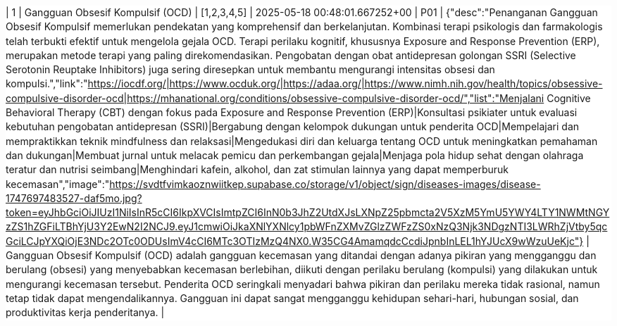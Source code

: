 | 1  | Gangguan Obsesif Kompulsif (OCD)   | [1,2,3,4,5]               | 2025-05-18 00:48:01.667252+00 | P01  | {"desc":"Penanganan Gangguan Obsesif Kompulsif memerlukan pendekatan yang komprehensif dan berkelanjutan. Kombinasi terapi psikologis dan farmakologis telah terbukti efektif untuk mengelola gejala OCD. Terapi perilaku kognitif, khususnya Exposure and Response Prevention (ERP), merupakan metode terapi yang paling direkomendasikan. Pengobatan dengan obat antidepresan golongan SSRI (Selective Serotonin Reuptake Inhibitors) juga sering diresepkan untuk membantu mengurangi intensitas obsesi dan kompulsi.","link":"https://iocdf.org/|https://www.ocduk.org/|https://adaa.org/|https://www.nimh.nih.gov/health/topics/obsessive-compulsive-disorder-ocd|https://mhanational.org/conditions/obsessive-compulsive-disorder-ocd/","list":"Menjalani Cognitive Behavioral Therapy (CBT) dengan fokus pada Exposure and Response Prevention (ERP)|Konsultasi psikiater untuk evaluasi kebutuhan pengobatan antidepresan (SSRI)|Bergabung dengan kelompok dukungan untuk penderita OCD|Mempelajari dan mempraktikkan teknik mindfulness dan relaksasi|Mengedukasi diri dan keluarga tentang OCD untuk meningkatkan pemahaman dan dukungan|Membuat jurnal untuk melacak pemicu dan perkembangan gejala|Menjaga pola hidup sehat dengan olahraga teratur dan nutrisi seimbang|Menghindari kafein, alkohol, dan zat stimulan lainnya yang dapat memperburuk kecemasan","image":"https://svdtfvimkaoznwiitkep.supabase.co/storage/v1/object/sign/diseases-images/disease-1747697483527-daf5mo.jpg?token=eyJhbGciOiJIUzI1NiIsInR5cCI6IkpXVCIsImtpZCI6InN0b3JhZ2UtdXJsLXNpZ25pbmcta2V5XzM5YmU5YWY4LTY1NWMtNGYzZS1hZGFiLTBhYjU3Y2EwN2I2NCJ9.eyJ1cmwiOiJkaXNlYXNlcy1pbWFnZXMvZGlzZWFzZS0xNzQ3Njk3NDgzNTI3LWRhZjVtby5qcGciLCJpYXQiOjE3NDc2OTc0ODUsImV4cCI6MTc3OTIzMzQ4NX0.W35CG4AmamqdcCcdiJpnbInLEL1hYJUcX9wWzuUeKjc"}                                                                                                                                                                                                                                                                                                                                                                                                                                                                                                                                                                                                                                                                                                                                                                                                                                                                                                                                                                                                                                                                                                                                                                                              | Gangguan Obsesif Kompulsif (OCD) adalah gangguan kecemasan yang ditandai dengan adanya pikiran yang mengganggu dan berulang (obsesi) yang menyebabkan kecemasan berlebihan, diikuti dengan perilaku berulang (kompulsi) yang dilakukan untuk mengurangi kecemasan tersebut. Penderita OCD seringkali menyadari bahwa pikiran dan perilaku mereka tidak rasional, namun tetap tidak dapat mengendalikannya. Gangguan ini dapat sangat mengganggu kehidupan sehari-hari, hubungan sosial, dan produktivitas kerja penderitanya.                                                                                                                                                                                                                                                                                                                                                                                                                                      |